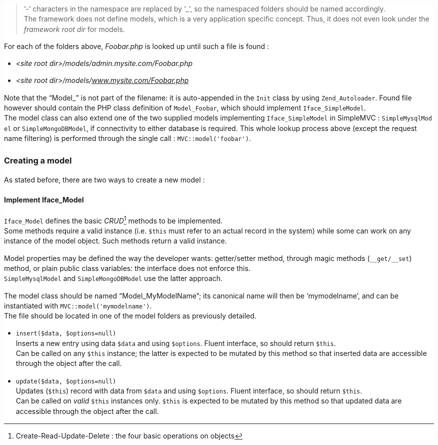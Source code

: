 
> ‘-’ characters in the namespace are replaced by ‘_’, so the namespaced folders should be named accordingly.   
> The framework does not define models, which is a very application specific concept. Thus, it does not even look under the *framework root
> dir* for models.


For each of the folders above, *Foobar.php* is looked up until such a file is found :

-   *<site root dir\>/models/admin.mysite.com/Foobar.php*

-   *<site root dir\>/models/www.mysite.com/Foobar.php*

Note that the “Model_” is not part of the filename: it is auto-appended in the `Init` class by using `Zend_Autoloader`. Found file however
should contain the PHP class definition of `Model_Foobar`, which should implement `Iface_SimpleModel`.   
The model class can also extend one of the two supplied models implementing `Iface_SimpleModel` in SimpleMVC : `SimpleMysqlModel` or
`SimpleMongoDBModel`, if connectivity to either database is required. This whole lookup process above (except the request name filtering) is
performed through the single call : `MVC::model('foobar')`.

### Creating a model

[creating-a-model]: #creating-a-model "creating-a-model"



As stated before, there are two ways to create a new model :

#### Implement Iface_Model

`Iface_Model` defines the basic *CRUD*[^4] methods to be implemented.   
Some methods require a valid instance (i.e. `$this` must refer to an actual record in the system) while some can work on any
instance of the model object. Such methods return a valid instance.

Model properties may be defined the way the developer wants: getter/setter method, through magic methods (`__get/__set`) method,
or plain public class variables: the interface does not enforce this.   
`SimpleMysqlModel` and `SimpleMongoDBModel` use the latter approach.

The model class should be named “Model_MyModelName”; its canonical name will then be ‘mymodelname’, and can be instantiated with
`MVC::model('mymodelname')`.   
The file should be located in one of the model folders as previously detailed.

-   `insert($data, $options=null)`       
    Inserts a new entry using data `$data` and using `$options`. Fluent interface, so should return `$this`.   
    Can be called on any `$this` instance; the latter is expected to be mutated by this method so that inserted data are accessible
    through the object after the call.

-   `update($data, $options=null)`       
    Updates (`$this`) record with data from `$data` and using `$options`. Fluent interface, so should return
    `$this`.   
    Can be called on *valid* `$this` instances only. `$this` is expected to be mutated by this method so that updated data
    are accessible through the object after the call.


[getting-started]: #getting-started "getting-started"
[features]: #features "features"
[documentation-coverage]: #documentation-coverage "documentation-coverage"
[framework-basics]: #framework-basics "framework-basics"
[framework-structure]: #framework-structure "framework-structure"
[library-structure]: #library-structure "library-structure"
[framework-request-dispatching-process]: #framework-request-dispatching-process "framework-request-dispatching-process"
[prerun-init]: #prerun-init "prerun-init"
[introduction-to-the-simplemvc-framework]: #introduction-to-the-simplemvc-framework "introduction-to-the-simplemvc-framework"
[notes-to-developers]: #notes-to-developers "notes-to-developers"
[managing-mvc-classes]: #managing-mvc-classes "managing-mvc-classes"
[frontdispatcher-dispatch-request]: #frontdispatcher-dispatch-request "frontdispatcher-dispatch-request"
[canonical-name-to-controller-instance-mapping]: #canonical-name-to-controller-instance-mapping "canonical-name-to-controller-instance-mapping"
[get-the-default-controller]: #get-the-default-controller "get-the-default-controller"
[get-the-request-controller]: #get-the-request-controller "get-the-request-controller"
[dispatch-requests-to-controllers]: #dispatch-requests-to-controllers "dispatch-requests-to-controllers"
[canonical-name-to-view-instance-mapping]: #canonical-name-to-view-instance-mapping "canonical-name-to-view-instance-mapping"
[managing-models]: #managing-models "managing-models"
[canonical-name-to-model-instance-mapping]: #canonical-name-to-model-instance-mapping "canonical-name-to-model-instance-mapping"
[managing-controllers]: #managing-controllers "managing-controllers"
[canonical-name-to-model-mapping]: #canonical-name-to-model-mapping "canonical-name-to-model-mapping"
[creating-a-controller]: #creating-a-controller "creating-a-controller"
[managing-layouts]: #managing-layouts "managing-layouts"
[about-templates]: #about-templates "about-templates"
[layouts-location]: #layouts-location "layouts-location"
[writing-the-layout-content]: #writing-the-layout-content "writing-the-layout-content"
[template-filters-and-plugins]: #template-filters-and-plugins "template-filters-and-plugins"
[built-in-template-plugins]: #built-in-template-plugins "built-in-template-plugins"
[managing-views]: #managing-views "managing-views"
[canonical-name-to-view-mapping]: #canonical-name-to-view-mapping "canonical-name-to-view-mapping"
[view-header]: #view-header "view-header"
[creating-the-view-file]: #creating-the-view-file "creating-the-view-file"
[plugins]: #plugins "plugins"
[init-plugins]: #init-plugins "init-plugins"
[builtin-init-plugins]: #builtin-init-plugins "builtin-init-plugins"
[mysql-init-plugin]: #mysql-init-plugin "mysql-init-plugin"
[mongodb-init-plugin]: #mongodb-init-plugin "mongodb-init-plugin"
[session-init-plugin]: #session-init-plugin "session-init-plugin"
[view-plugins]: #view-plugins "view-plugins"
[resource-plugins]: #resource-plugins "resource-plugins"
[image-resource-loader]: #image-resource-loader "image-resource-loader"
[handling-translations]: #handling-translations "handling-translations"
[i18n-yaml]: #i18n-yaml "i18n-yaml"
[handling-resources]: #handling-resources "handling-resources"
[managing-skins]: #managing-skins "managing-skins"
[managing-user-upload]: #managing-user-upload "managing-user-upload"
[managing-stylesheets-and-scripts]: #managing-stylesheets-and-scripts "managing-stylesheets-and-scripts"
[adding-stylesheets]: #adding-stylesheets "adding-stylesheets"
[adding-scripts]: #adding-scripts "adding-scripts"
[configuration]: #configuration "configuration"
[^1]: (Model-View-Controller)
[^2]: Internationalization
[^3]: Non Virtual Interface
[^4]: Create-Read-Update-Delete : the four basic operations on objects
[^5]: Global and view filters are the same classes, only the declaration is different
[^6]: HTML with embedded PHP code
  [Post/Redirect/Get]: http://en.wikipedia.org/wiki/Post/Redirect/Get